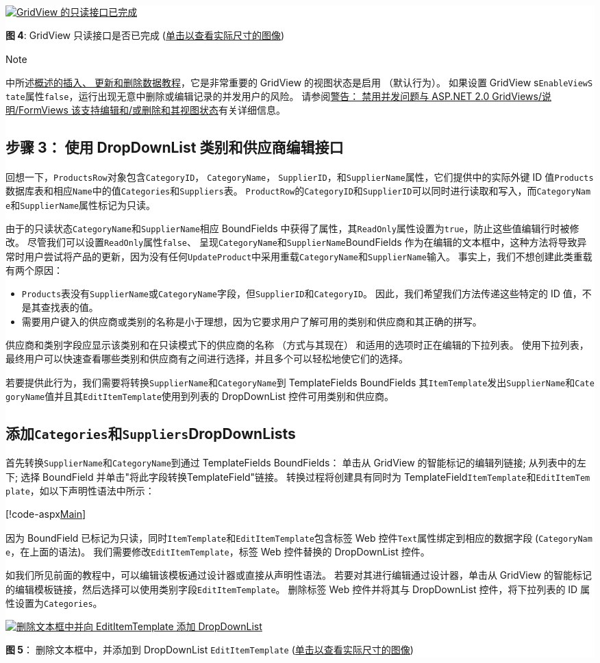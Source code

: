 
[![GridView 的只读接口已完成](customizing-the-data-modification-interface-cs/_static/image11.png)](customizing-the-data-modification-interface-cs/_static/image10.png)

**图 4**: GridView 只读接口是否已完成 ([单击以查看实际尺寸的图像](customizing-the-data-modification-interface-cs/_static/image12.png))


> [!NOTE]
> 中所述[概述的插入、 更新和删除数据教程](an-overview-of-inserting-updating-and-deleting-data-cs.md)，它是非常重要的 GridView 的视图状态是启用 （默认行为）。 如果设置 GridView s`EnableViewState`属性`false`，运行出现无意中删除或编辑记录的并发用户的风险。 请参阅[警告： 禁用并发问题与 ASP.NET 2.0 GridViews/说明/FormViews 该支持编辑和/或删除和其视图状态](http://scottonwriting.net/sowblog/posts/10054.aspx)有关详细信息。


## <a name="step-3-using-a-dropdownlist-for-the-category-and-supplier-editing-interfaces"></a>步骤 3： 使用 DropDownList 类别和供应商编辑接口

回想一下，`ProductsRow`对象包含`CategoryID`， `CategoryName`， `SupplierID`，和`SupplierName`属性，它们提供中的实际外键 ID 值`Products`数据库表和相应`Name`中的值`Categories`和`Suppliers`表。 `ProductRow`的`CategoryID`和`SupplierID`可以同时进行读取和写入，而`CategoryName`和`SupplierName`属性标记为只读。

由于的只读状态`CategoryName`和`SupplierName`相应 BoundFields 中获得了属性，其`ReadOnly`属性设置为`true`，防止这些值编辑行时被修改。 尽管我们可以设置`ReadOnly`属性`false`、 呈现`CategoryName`和`SupplierName`BoundFields 作为在编辑的文本框中，这种方法将导致异常时用户尝试将产品的更新，因为没有任何`UpdateProduct`中采用重载`CategoryName`和`SupplierName`输入。 事实上，我们不想创建此类重载有两个原因：

- `Products`表没有`SupplierName`或`CategoryName`字段，但`SupplierID`和`CategoryID`。 因此，我们希望我们方法传递这些特定的 ID 值，不是其查找表的值。
- 需要用户键入的供应商或类别的名称是小于理想，因为它要求用户了解可用的类别和供应商和其正确的拼写。

供应商和类别字段应显示该类别和在只读模式下的供应商的名称 （方式与其现在） 和适用的选项时正在编辑的下拉列表。 使用下拉列表，最终用户可以快速查看哪些类别和供应商有之间进行选择，并且多个可以轻松地使它们的选择。

若要提供此行为，我们需要将转换`SupplierName`和`CategoryName`到 TemplateFields BoundFields 其`ItemTemplate`发出`SupplierName`和`CategoryName`值并且其`EditItemTemplate`使用到列表的 DropDownList 控件可用类别和供应商。

## <a name="adding-thecategoriesandsuppliersdropdownlists"></a>添加`Categories`和`Suppliers`DropDownLists

首先转换`SupplierName`和`CategoryName`到通过 TemplateFields BoundFields： 单击从 GridView 的智能标记的编辑列链接; 从列表中的左下; 选择 BoundField 并单击"将此字段转换TemplateField"链接。 转换过程将创建具有同时为 TemplateField`ItemTemplate`和`EditItemTemplate`，如以下声明性语法中所示：


[!code-aspx[Main](customizing-the-data-modification-interface-cs/samples/sample4.aspx)]

因为 BoundField 已标记为只读，同时`ItemTemplate`和`EditItemTemplate`包含标签 Web 控件`Text`属性绑定到相应的数据字段 (`CategoryName`，在上面的语法)。 我们需要修改`EditItemTemplate`，标签 Web 控件替换的 DropDownList 控件。

如我们所见前面的教程中，可以编辑该模板通过设计器或直接从声明性语法。 若要对其进行编辑通过设计器，单击从 GridView 的智能标记的编辑模板链接，然后选择可以使用类别字段`EditItemTemplate`。 删除标签 Web 控件并将其与 DropDownList 控件，将下拉列表的 ID 属性设置为`Categories`。


[![删除文本框中并向 EditItemTemplate 添加 DropDownList](customizing-the-data-modification-interface-cs/_static/image14.png)](customizing-the-data-modification-interface-cs/_static/image13.png)

**图 5**： 删除文本框中，并添加到 DropDownList `EditItemTemplate` ([单击以查看实际尺寸的图像](customizing-the-data-modification-interface-cs/_static/image15.png))
